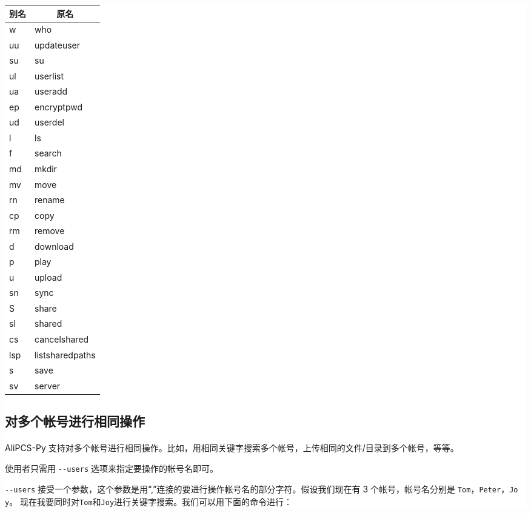 | 别名 | 原名            |
| ---- | --------------- |
| w    | who             |
| uu   | updateuser      |
| su   | su              |
| ul   | userlist        |
| ua   | useradd         |
| ep   | encryptpwd      |
| ud   | userdel         |
| l    | ls              |
| f    | search          |
| md   | mkdir           |
| mv   | move            |
| rn   | rename          |
| cp   | copy            |
| rm   | remove          |
| d    | download        |
| p    | play            |
| u    | upload          |
| sn   | sync            |
| S    | share           |
| sl   | shared          |
| cs   | cancelshared    |
| lsp  | listsharedpaths |
| s    | save            |
| sv   | server          |

## 对多个帐号进行相同操作

AliPCS-Py 支持对多个帐号进行相同操作。比如，用相同关键字搜索多个帐号，上传相同的文件/目录到多个帐号，等等。

使用者只需用 `--users` 选项来指定要操作的帐号名即可。

`--users` 接受一个参数，这个参数是用“,”连接的要进行操作帐号名的部分字符。假设我们现在有 3 个帐号，帐号名分别是 `Tom`，`Peter`，`Joy`。
现在我要同时对`Tom`和`Joy`进行关键字搜索。我们可以用下面的命令进行：
